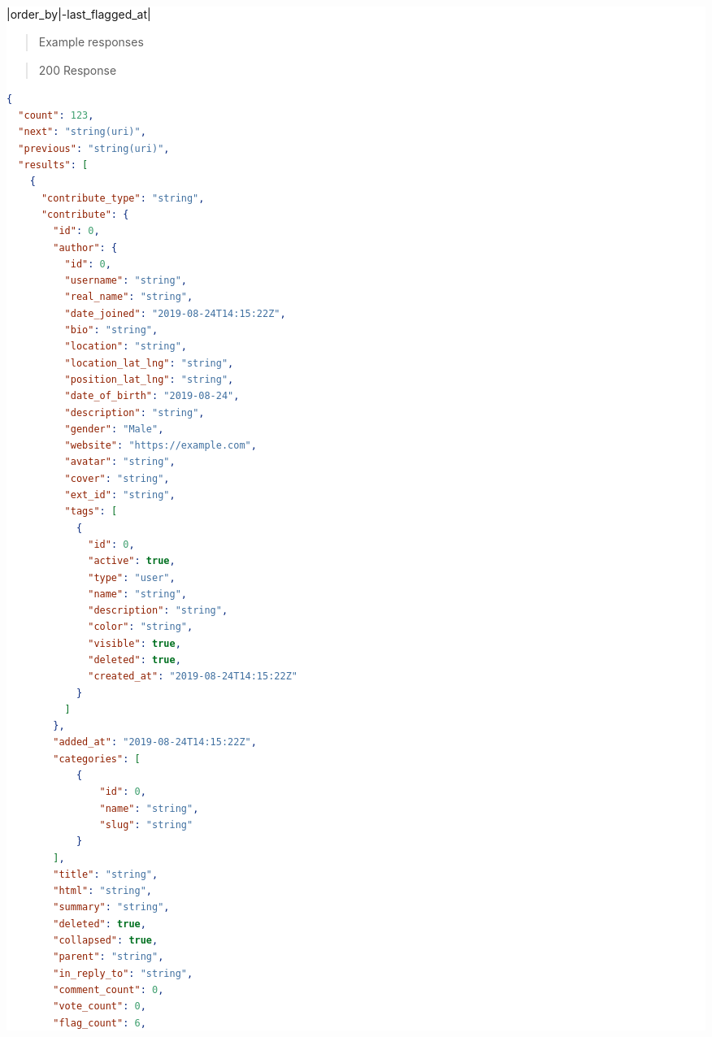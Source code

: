 |order_by|-last_flagged_at|


> Example responses

> 200 Response

```json
{
  "count": 123,
  "next": "string(uri)",
  "previous": "string(uri)",
  "results": [
    {
      "contribute_type": "string",
      "contribute": {
        "id": 0,
        "author": {
          "id": 0,
          "username": "string",
          "real_name": "string",
          "date_joined": "2019-08-24T14:15:22Z",
          "bio": "string",
          "location": "string",
          "location_lat_lng": "string",
          "position_lat_lng": "string",
          "date_of_birth": "2019-08-24",
          "description": "string",
          "gender": "Male",
          "website": "https://example.com",
          "avatar": "string",
          "cover": "string",
          "ext_id": "string",
          "tags": [
            {
              "id": 0,
              "active": true,
              "type": "user",
              "name": "string",
              "description": "string",
              "color": "string",
              "visible": true,
              "deleted": true,
              "created_at": "2019-08-24T14:15:22Z"
            }
          ]
        },
        "added_at": "2019-08-24T14:15:22Z",      
        "categories": [
            {
                "id": 0,
                "name": "string",
                "slug": "string"
            }
        ],
        "title": "string",
        "html": "string",
        "summary": "string",
        "deleted": true,
        "collapsed": true,
        "parent": "string",
        "in_reply_to": "string",
        "comment_count": 0,
        "vote_count": 0,
        "flag_count": 6,
```